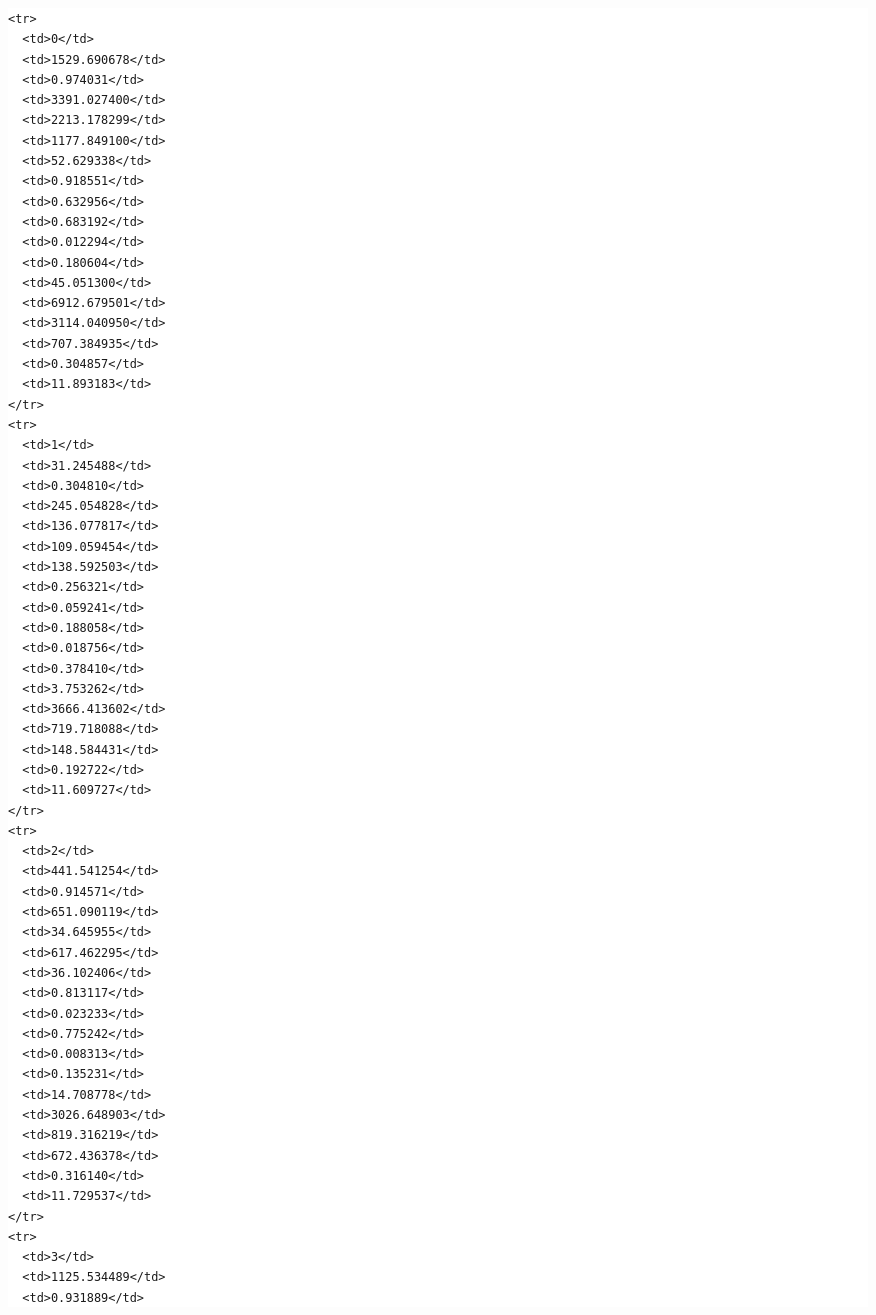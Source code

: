     <tr>
      <td>0</td>
      <td>1529.690678</td>
      <td>0.974031</td>
      <td>3391.027400</td>
      <td>2213.178299</td>
      <td>1177.849100</td>
      <td>52.629338</td>
      <td>0.918551</td>
      <td>0.632956</td>
      <td>0.683192</td>
      <td>0.012294</td>
      <td>0.180604</td>
      <td>45.051300</td>
      <td>6912.679501</td>
      <td>3114.040950</td>
      <td>707.384935</td>
      <td>0.304857</td>
      <td>11.893183</td>
    </tr>
    <tr>
      <td>1</td>
      <td>31.245488</td>
      <td>0.304810</td>
      <td>245.054828</td>
      <td>136.077817</td>
      <td>109.059454</td>
      <td>138.592503</td>
      <td>0.256321</td>
      <td>0.059241</td>
      <td>0.188058</td>
      <td>0.018756</td>
      <td>0.378410</td>
      <td>3.753262</td>
      <td>3666.413602</td>
      <td>719.718088</td>
      <td>148.584431</td>
      <td>0.192722</td>
      <td>11.609727</td>
    </tr>
    <tr>
      <td>2</td>
      <td>441.541254</td>
      <td>0.914571</td>
      <td>651.090119</td>
      <td>34.645955</td>
      <td>617.462295</td>
      <td>36.102406</td>
      <td>0.813117</td>
      <td>0.023233</td>
      <td>0.775242</td>
      <td>0.008313</td>
      <td>0.135231</td>
      <td>14.708778</td>
      <td>3026.648903</td>
      <td>819.316219</td>
      <td>672.436378</td>
      <td>0.316140</td>
      <td>11.729537</td>
    </tr>
    <tr>
      <td>3</td>
      <td>1125.534489</td>
      <td>0.931889</td>